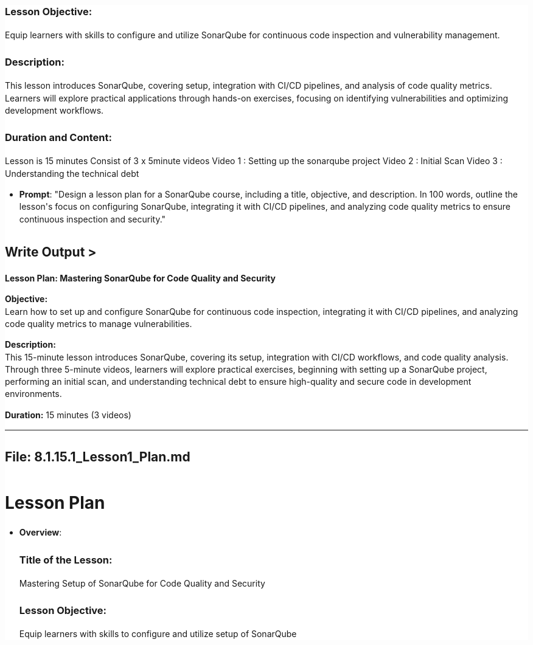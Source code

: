   ### **Lesson Objective:**  
  Equip learners with skills to configure and utilize SonarQube for continuous code inspection and vulnerability management.

  ### **Description:**  
  This lesson introduces SonarQube, covering setup, integration with CI/CD pipelines, and analysis of code quality metrics. Learners will explore practical applications through hands-on exercises, focusing on identifying vulnerabilities and optimizing development workflows.

### **Duration and Content:**  
  
  Lesson is 15 minutes
  Consist of 3 x 5minute videos 
  Video 1 : Setting up the sonarqube project
  Video 2 : Initial Scan
  Video 3 : Understanding the technical debt

- **Prompt**: "Design a lesson plan for a SonarQube course, including a title, objective, and description. In 100 words, outline the lesson's focus on configuring SonarQube, integrating it with CI/CD pipelines, and analyzing code quality metrics to ensure continuous inspection and security."

## Write Output >


**Lesson Plan: Mastering SonarQube for Code Quality and Security**

**Objective:**  
Learn how to set up and configure SonarQube for continuous code inspection, integrating it with CI/CD pipelines, and analyzing code quality metrics to manage vulnerabilities.

**Description:**  
This 15-minute lesson introduces SonarQube, covering its setup, integration with CI/CD workflows, and code quality analysis. Through three 5-minute videos, learners will explore practical exercises, beginning with setting up a SonarQube project, performing an initial scan, and understanding technical debt to ensure high-quality and secure code in development environments.

**Duration:** 15 minutes (3 videos)

---


## File: 8.1.15.1_Lesson1_Plan.md

# Lesson Plan

- **Overview**: 
  ### **Title of the Lesson:**  
  Mastering Setup of  SonarQube for Code Quality and Security

  ### **Lesson Objective:**  
  Equip learners with skills to configure and utilize setup of SonarQube 
